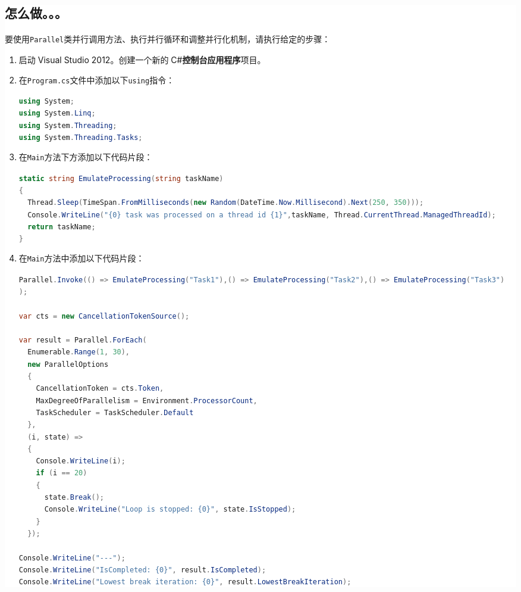 ## 怎么做。。。

要使用`Parallel`类并行调用方法、执行并行循环和调整并行化机制，请执行给定的步骤：

1.  启动 Visual Studio 2012。创建一个新的 C#**控制台应用程序**项目。
2.  在`Program.cs`文件中添加以下`using`指令：

    ```cs
    using System;
    using System.Linq;
    using System.Threading;
    using System.Threading.Tasks;
    ```

3.  在`Main`方法下方添加以下代码片段：

    ```cs
    static string EmulateProcessing(string taskName)
    {
      Thread.Sleep(TimeSpan.FromMilliseconds(new Random(DateTime.Now.Millisecond).Next(250, 350)));
      Console.WriteLine("{0} task was processed on a thread id {1}",taskName, Thread.CurrentThread.ManagedThreadId);
      return taskName;
    }
    ```

4.  在`Main`方法中添加以下代码片段：

    ```cs
    Parallel.Invoke(() => EmulateProcessing("Task1"),() => EmulateProcessing("Task2"),() => EmulateProcessing("Task3")
    );

    var cts = new CancellationTokenSource();

    var result = Parallel.ForEach(
      Enumerable.Range(1, 30),
      new ParallelOptions
      {
        CancellationToken = cts.Token,
        MaxDegreeOfParallelism = Environment.ProcessorCount,
        TaskScheduler = TaskScheduler.Default
      },
      (i, state) =>
      {
        Console.WriteLine(i);
        if (i == 20)
        {
          state.Break();
          Console.WriteLine("Loop is stopped: {0}", state.IsStopped);
        }
      });

    Console.WriteLine("---");
    Console.WriteLine("IsCompleted: {0}", result.IsCompleted);
    Console.WriteLine("Lowest break iteration: {0}", result.LowestBreakIteration);
    ```
